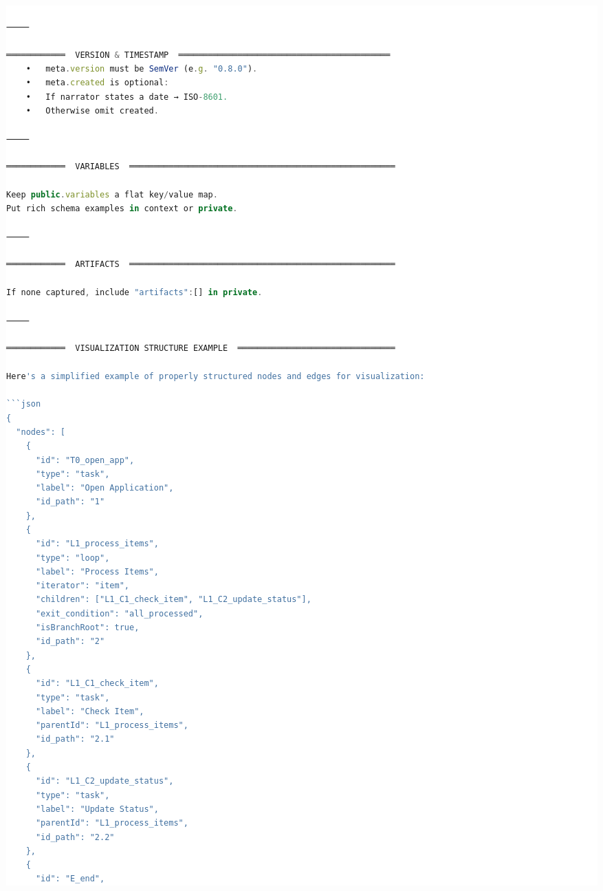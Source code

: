 ```ts

⸻

════════════  VERSION & TIMESTAMP  ═══════════════════════════════════════════
	•	meta.version must be SemVer (e.g. "0.8.0").
	•	meta.created is optional:
	•	If narrator states a date → ISO-8601.
	•	Otherwise omit created.

⸻

════════════  VARIABLES  ══════════════════════════════════════════════════════

Keep public.variables a flat key/value map.
Put rich schema examples in context or private.

⸻

════════════  ARTIFACTS  ══════════════════════════════════════════════════════

If none captured, include "artifacts":[] in private.

⸻

════════════  VISUALIZATION STRUCTURE EXAMPLE  ════════════════════════════════

Here's a simplified example of properly structured nodes and edges for visualization:

```json
{
  "nodes": [
    {
      "id": "T0_open_app",
      "type": "task",
      "label": "Open Application",
      "id_path": "1"
    },
    {
      "id": "L1_process_items",
      "type": "loop",
      "label": "Process Items",
      "iterator": "item",
      "children": ["L1_C1_check_item", "L1_C2_update_status"],
      "exit_condition": "all_processed",
      "isBranchRoot": true,
      "id_path": "2"
    },
    {
      "id": "L1_C1_check_item",
      "type": "task",
      "label": "Check Item",
      "parentId": "L1_process_items",
      "id_path": "2.1"
    },
    {
      "id": "L1_C2_update_status",
      "type": "task",
      "label": "Update Status",
      "parentId": "L1_process_items",
      "id_path": "2.2"
    },
    {
      "id": "E_end",
```